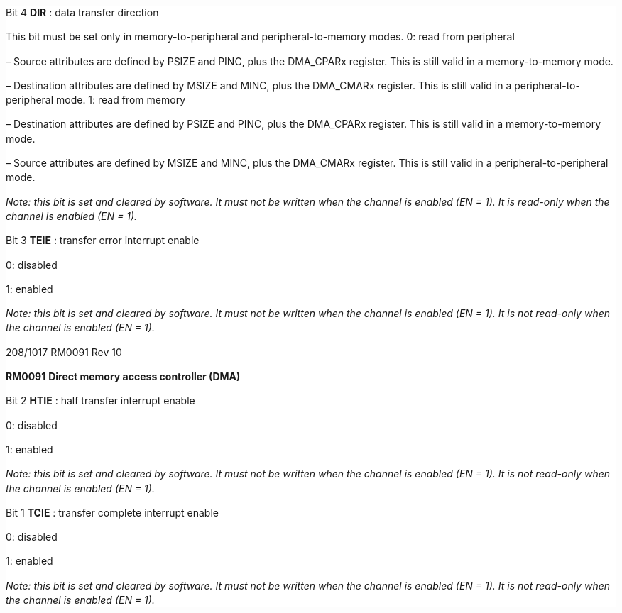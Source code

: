 
Bit 4 **DIR** : data transfer direction

This bit must be set only in memory-to-peripheral and peripheral-to-memory modes.
0: read from peripheral

–
Source attributes are defined by PSIZE and PINC, plus the DMA_CPARx register.
This is still valid in a memory-to-memory mode.

–
Destination attributes are defined by MSIZE and MINC, plus the DMA_CMARx
register. This is still valid in a peripheral-to-peripheral mode.
1: read from memory

–
Destination attributes are defined by PSIZE and PINC, plus the DMA_CPARx
register. This is still valid in a memory-to-memory mode.

–
Source attributes are defined by MSIZE and MINC, plus the DMA_CMARx register.
This is still valid in a peripheral-to-peripheral mode.

_Note: this bit is set and cleared by software._
_It must not be written when the channel is enabled (EN = 1)._
_It is read-only when the channel is enabled (EN = 1)._


Bit 3 **TEIE** : transfer error interrupt enable

0: disabled

1: enabled

_Note: this bit is set and cleared by software._
_It must not be written when the channel is enabled (EN = 1)._
_It is not read-only when the channel is enabled (EN = 1)._


208/1017 RM0091 Rev 10


**RM0091** **Direct memory access controller (DMA)**


Bit 2 **HTIE** : half transfer interrupt enable

0: disabled

1: enabled

_Note: this bit is set and cleared by software._
_It must not be written when the channel is enabled (EN = 1)._
_It is not read-only when the channel is enabled (EN = 1)._


Bit 1 **TCIE** : transfer complete interrupt enable

0: disabled

1: enabled

_Note: this bit is set and cleared by software._
_It must not be written when the channel is enabled (EN = 1)._
_It is not read-only when the channel is enabled (EN = 1)._
